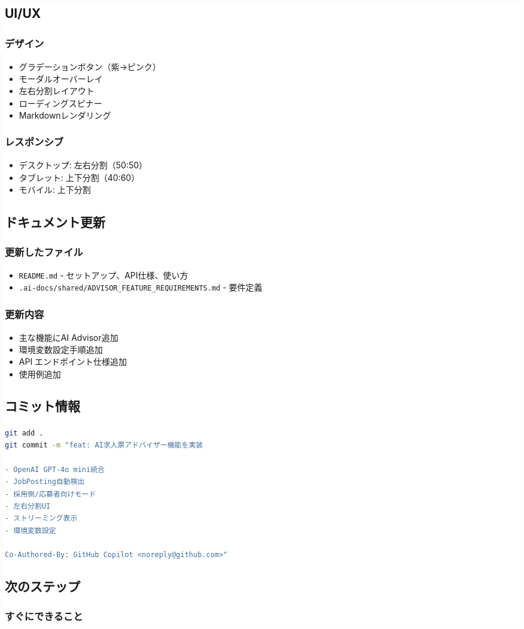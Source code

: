 ## UI/UX

### デザイン

- グラデーションボタン（紫→ピンク）
- モーダルオーバーレイ
- 左右分割レイアウト
- ローディングスピナー
- Markdownレンダリング

### レスポンシブ

- デスクトップ: 左右分割（50:50）
- タブレット: 上下分割（40:60）
- モバイル: 上下分割

## ドキュメント更新

### 更新したファイル

- `README.md` - セットアップ、API仕様、使い方
- `.ai-docs/shared/ADVISOR_FEATURE_REQUIREMENTS.md` - 要件定義

### 更新内容

- 主な機能にAI Advisor追加
- 環境変数設定手順追加
- API エンドポイント仕様追加
- 使用例追加

## コミット情報

```bash
git add .
git commit -m "feat: AI求人票アドバイザー機能を実装

- OpenAI GPT-4o mini統合
- JobPosting自動検出
- 採用側/応募者向けモード
- 左右分割UI
- ストリーミング表示
- 環境変数設定

Co-Authored-By: GitHub Copilot <noreply@github.com>"
```

## 次のステップ

### すぐにできること
